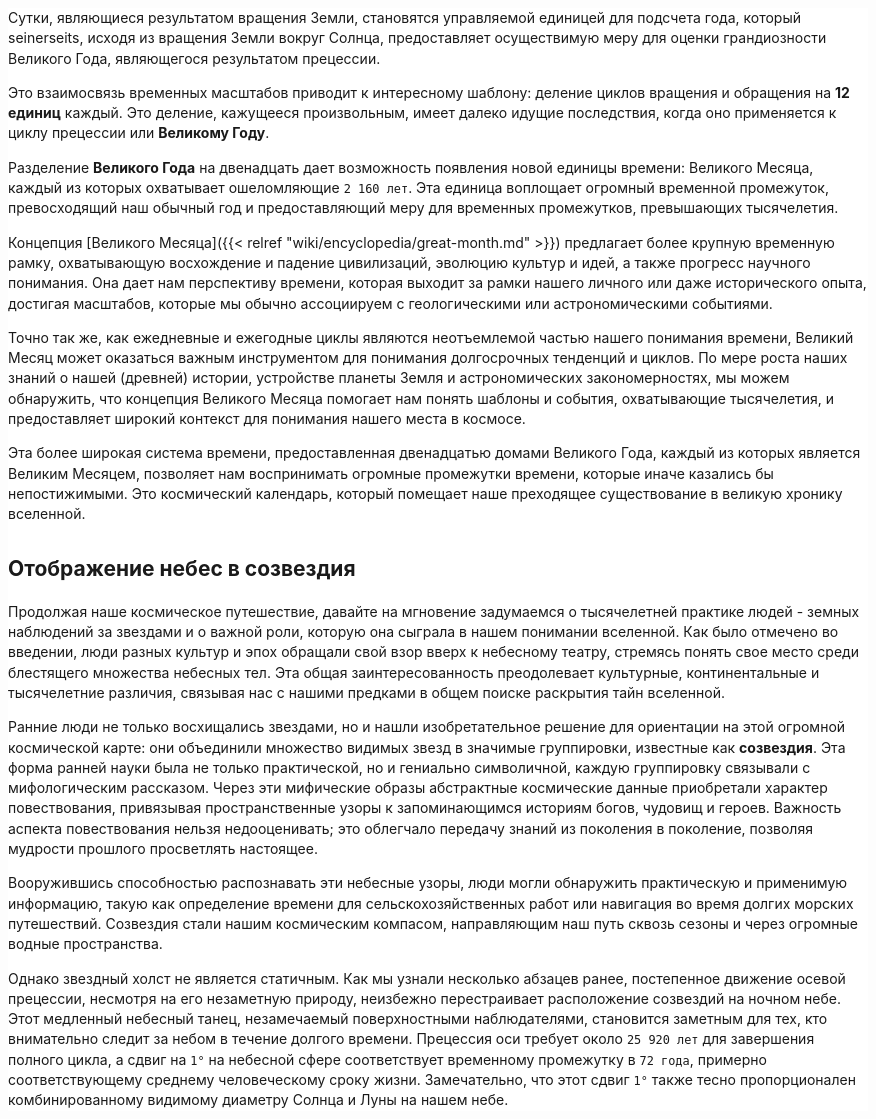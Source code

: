 Сутки, являющиеся результатом вращения Земли, становятся управляемой единицей для подсчета года, который seinerseits, исходя из вращения Земли вокруг Солнца, предоставляет осуществимую меру для оценки грандиозности Великого Года, являющегося результатом прецессии.

Это взаимосвязь временных масштабов приводит к интересному шаблону: деление циклов вращения и обращения на **12 единиц** каждый. Это деление, кажущееся произвольным, имеет далеко идущие последствия, когда оно применяется к циклу прецессии или **Великому Году**.

Разделение **Великого Года** на двенадцать дает возможность появления новой единицы времени: Великого Месяца, каждый из которых охватывает ошеломляющие `2 160 лет`. Эта единица воплощает огромный временной промежуток, превосходящий наш обычный год и предоставляющий меру для временных промежутков, превышающих тысячелетия.

Концепция [Великого Месяца]({{< relref "wiki/encyclopedia/great-month.md" >}}) предлагает более крупную временную рамку, охватывающую восхождение и падение цивилизаций, эволюцию культур и идей, а также прогресс научного понимания. Она дает нам перспективу времени, которая выходит за рамки нашего личного или даже исторического опыта, достигая масштабов, которые мы обычно ассоциируем с геологическими или астрономическими событиями.

Точно так же, как ежедневные и ежегодные циклы являются неотъемлемой частью нашего понимания времени, Великий Месяц может оказаться важным инструментом для понимания долгосрочных тенденций и циклов. По мере роста наших знаний о нашей (древней) истории, устройстве планеты Земля и астрономических закономерностях, мы можем обнаружить, что концепция Великого Месяца помогает нам понять шаблоны и события, охватывающие тысячелетия, и предоставляет широкий контекст для понимания нашего места в космосе.

Эта более широкая система времени, предоставленная двенадцатью домами Великого Года, каждый из которых является Великим Месяцем, позволяет нам воспринимать огромные промежутки времени, которые иначе казались бы непостижимыми. Это космический календарь, который помещает наше преходящее существование в великую хронику вселенной.

## Отображение небес в созвездия

Продолжая наше космическое путешествие, давайте на мгновение задумаемся о тысячелетней практике людей - земных наблюдений за звездами и о важной роли, которую она сыграла в нашем понимании вселенной. Как было отмечено во введении, люди разных культур и эпох обращали свой взор вверх к небесному театру, стремясь понять свое место среди блестящего множества небесных тел. Эта общая заинтересованность преодолевает культурные, континентальные и тысячелетние различия, связывая нас с нашими предками в общем поиске раскрытия тайн вселенной.

Ранние люди не только восхищались звездами, но и нашли изобретательное решение для ориентации на этой огромной космической карте: они объединили множество видимых звезд в значимые группировки, известные как **созвездия**. Эта форма ранней науки была не только практической, но и гениально символичной, каждую группировку связывали с мифологическим рассказом. Через эти мифические образы абстрактные космические данные приобретали характер повествования, привязывая пространственные узоры к запоминающимся историям богов, чудовищ и героев. Важность аспекта повествования нельзя недооценивать; это облегчало передачу знаний из поколения в поколение, позволяя мудрости прошлого просветлять настоящее.

Вооружившись способностью распознавать эти небесные узоры, люди могли обнаружить практическую и применимую информацию, такую как определение времени для сельскохозяйственных работ или навигация во время долгих морских путешествий. Созвездия стали нашим космическим компасом, направляющим наш путь сквозь сезоны и через огромные водные пространства.

Однако звездный холст не является статичным. Как мы узнали несколько абзацев ранее, постепенное движение осевой прецессии, несмотря на его незаметную природу, неизбежно перестраивает расположение созвездий на ночном небе. Этот медленный небесный танец, незамечаемый поверхностными наблюдателями, становится заметным для тех, кто внимательно следит за небом в течение долгого времени. Прецессия оси требует около `25 920 лет` для завершения полного цикла, а сдвиг на `1°` на небесной сфере соответствует временному промежутку в `72 года`, примерно соответствующему среднему человеческому сроку жизни. Замечательно, что этот сдвиг `1°` также тесно пропорционален комбинированному видимому диаметру Солнца и Луны на нашем небе.

